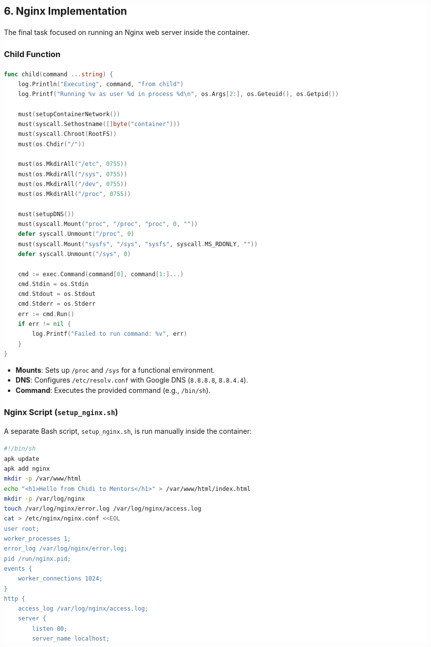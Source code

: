 ## 6. Nginx Implementation

The final task focused on running an Nginx web server inside the container.

### Child Function
```go
func child(command ...string) {
    log.Println("Executing", command, "from child")
    log.Printf("Running %v as user %d in process %d\n", os.Args[2:], os.Geteuid(), os.Getpid())

    must(setupContainerNetwork())
    must(syscall.Sethostname([]byte("container")))
    must(syscall.Chroot(RootFS))
    must(os.Chdir("/"))

    must(os.MkdirAll("/etc", 0755))
    must(os.MkdirAll("/sys", 0755))
    must(os.MkdirAll("/dev", 0755))
    must(os.MkdirAll("/proc", 0755))

    must(setupDNS())
    must(syscall.Mount("proc", "/proc", "proc", 0, ""))
    defer syscall.Unmount("/proc", 0)
    must(syscall.Mount("sysfs", "/sys", "sysfs", syscall.MS_RDONLY, ""))
    defer syscall.Unmount("/sys", 0)

    cmd := exec.Command(command[0], command[1:]...)
    cmd.Stdin = os.Stdin
    cmd.Stdout = os.Stdout
    cmd.Stderr = os.Stderr
    err := cmd.Run()
    if err != nil {
        log.Printf("Failed to run command: %v", err)
    }
}
```
- **Mounts**: Sets up `/proc` and `/sys` for a functional environment.
- **DNS**: Configures `/etc/resolv.conf` with Google DNS (`8.8.8.8`, `8.8.4.4`).
- **Command**: Executes the provided command (e.g., `/bin/sh`).

### Nginx Script (`setup_nginx.sh`)
A separate Bash script, `setup_nginx.sh`, is run manually inside the container:
```bash
#!/bin/sh
apk update
apk add nginx
mkdir -p /var/www/html
echo "<h1>Hello from Chidi to Mentors</h1>" > /var/www/html/index.html
mkdir -p /var/log/nginx
touch /var/log/nginx/error.log /var/log/nginx/access.log
cat > /etc/nginx/nginx.conf <<EOL
user root;
worker_processes 1;
error_log /var/log/nginx/error.log;
pid /run/nginx.pid;
events {
    worker_connections 1024;
}
http {
    access_log /var/log/nginx/access.log;
    server {
        listen 80;
        server_name localhost;
```